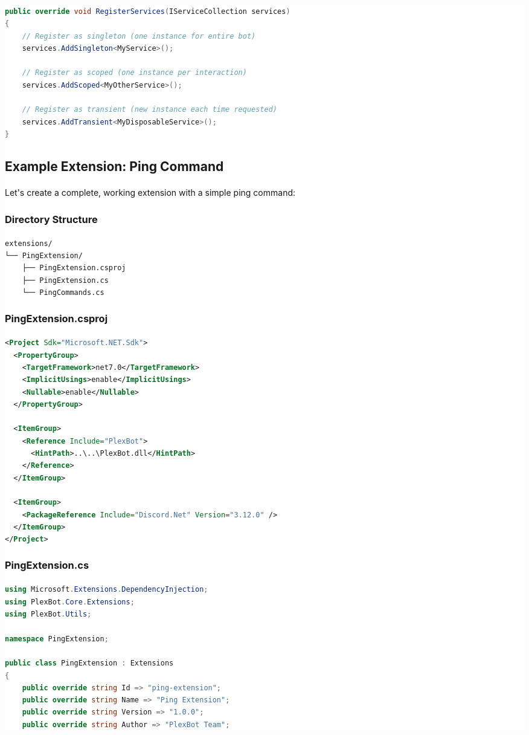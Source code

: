 ```csharp
public override void RegisterServices(IServiceCollection services)
{
    // Register as singleton (one instance for entire bot)
    services.AddSingleton<MyService>();
    
    // Register as scoped (one instance per interaction)
    services.AddScoped<MyOtherService>();
    
    // Register as transient (new instance each time requested)
    services.AddTransient<MyDisposableService>();
}
```

## Example Extension: Ping Command

Let's create a complete, working extension with a simple ping command:

### Directory Structure

```
extensions/
└── PingExtension/
    ├── PingExtension.csproj
    ├── PingExtension.cs
    └── PingCommands.cs
```

### PingExtension.csproj

```xml
<Project Sdk="Microsoft.NET.Sdk">
  <PropertyGroup>
    <TargetFramework>net7.0</TargetFramework>
    <ImplicitUsings>enable</ImplicitUsings>
    <Nullable>enable</Nullable>
  </PropertyGroup>
  
  <ItemGroup>
    <Reference Include="PlexBot">
      <HintPath>..\..\PlexBot.dll</HintPath>
    </Reference>
  </ItemGroup>
  
  <ItemGroup>
    <PackageReference Include="Discord.Net" Version="3.12.0" />
  </ItemGroup>
</Project>
```

### PingExtension.cs

```csharp
using Microsoft.Extensions.DependencyInjection;
using PlexBot.Core.Extensions;
using PlexBot.Utils;

namespace PingExtension;

public class PingExtension : Extensions
{
    public override string Id => "ping-extension";
    public override string Name => "Ping Extension";
    public override string Version => "1.0.0";
    public override string Author => "PlexBot Team";
```